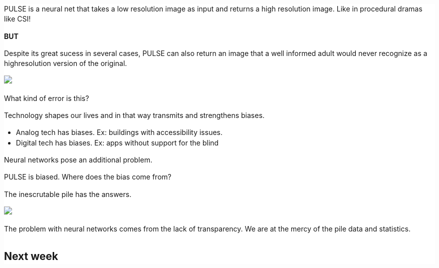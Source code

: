 
PULSE is a neural net that takes a low resolution image as input and returns a high resolution image. Like in procedural dramas like CSI!
</section>
<section>


**BUT**

</section>
<section>


Despite its great sucess in several cases, PULSE can also return an image that a well informed adult would never recognize as a highresolution version of the original.

</section>
<section>

![](https://cdn.vox-cdn.com/thumbor/v5eda-4BT6zJCywOxFGPlGx_0lI=/55x85:768x536/920x613/filters:focal(336x236:464x364):format(webp)/cdn.vox-cdn.com/uploads/chorus_image/image/66972412/face_depixelizer_obama.0.jpg)

What kind of error is this?
</section>
<section>


Technology shapes our lives and in that way transmits and strengthens biases.

* Analog tech has biases. Ex: buildings with accessibility issues.
* Digital tech has biases. Ex: apps without support for the blind
</section>
<section>


Neural networks pose an additional problem.
</section>
<section>


PULSE is biased. Where does the bias come from?

The inescrutable pile has the answers.

</section>
<section>



![](https://imgs.xkcd.com/comics/machine_learning.png)
</section>
<section>


The problem with neural networks comes from the lack of transparency. We are at the mercy of the pile data and statistics.
</section>

<section data-transition="fade-in" data-background="#009933" data-background-transition="zoom">

## Next week
